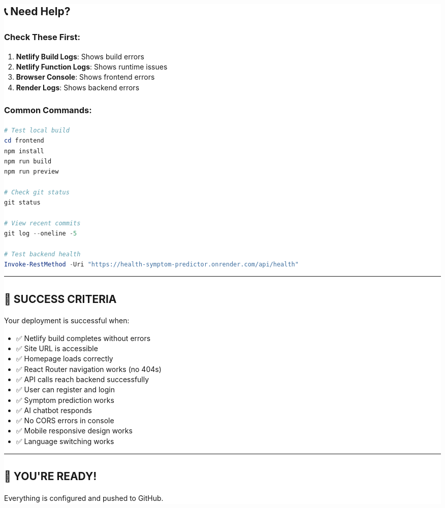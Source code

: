 
## 📞 Need Help?

### Check These First:
1. **Netlify Build Logs**: Shows build errors
2. **Netlify Function Logs**: Shows runtime issues
3. **Browser Console**: Shows frontend errors
4. **Render Logs**: Shows backend errors

### Common Commands:
```powershell
# Test local build
cd frontend
npm install
npm run build
npm run preview

# Check git status
git status

# View recent commits
git log --oneline -5

# Test backend health
Invoke-RestMethod -Uri "https://health-symptom-predictor.onrender.com/api/health"
```

---

## 🎊 SUCCESS CRITERIA

Your deployment is successful when:

- ✅ Netlify build completes without errors
- ✅ Site URL is accessible
- ✅ Homepage loads correctly
- ✅ React Router navigation works (no 404s)
- ✅ API calls reach backend successfully
- ✅ User can register and login
- ✅ Symptom prediction works
- ✅ AI chatbot responds
- ✅ No CORS errors in console
- ✅ Mobile responsive design works
- ✅ Language switching works

---

## 🚀 YOU'RE READY!

Everything is configured and pushed to GitHub. 
